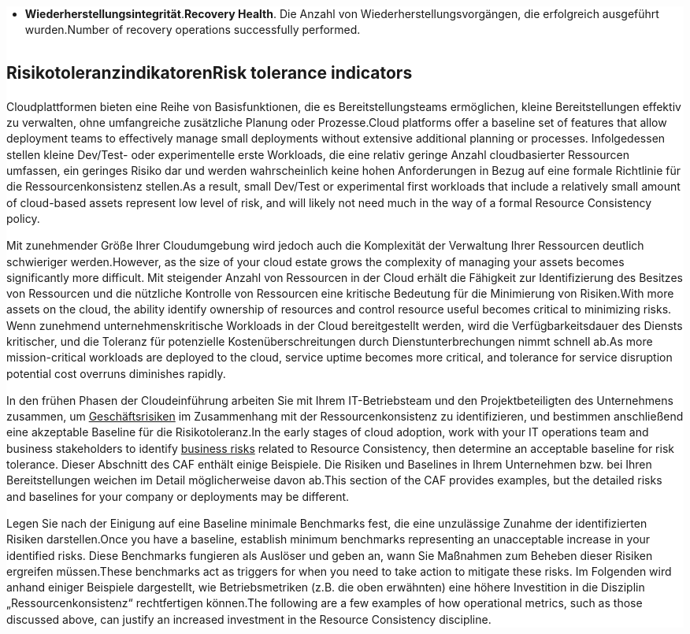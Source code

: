 - <span data-ttu-id="d2117-134">**Wiederherstellungsintegrität**.</span><span class="sxs-lookup"><span data-stu-id="d2117-134">**Recovery Health**.</span></span> <span data-ttu-id="d2117-135">Die Anzahl von Wiederherstellungsvorgängen, die erfolgreich ausgeführt wurden.</span><span class="sxs-lookup"><span data-stu-id="d2117-135">Number of recovery operations successfully performed.</span></span>

## <a name="risk-tolerance-indicators"></a><span data-ttu-id="d2117-136">Risikotoleranzindikatoren</span><span class="sxs-lookup"><span data-stu-id="d2117-136">Risk tolerance indicators</span></span>

<span data-ttu-id="d2117-137">Cloudplattformen bieten eine Reihe von Basisfunktionen, die es Bereitstellungsteams ermöglichen, kleine Bereitstellungen effektiv zu verwalten, ohne umfangreiche zusätzliche Planung oder Prozesse.</span><span class="sxs-lookup"><span data-stu-id="d2117-137">Cloud platforms offer a baseline set of features that allow deployment teams to effectively manage small deployments without extensive additional planning or processes.</span></span> <span data-ttu-id="d2117-138">Infolgedessen stellen kleine Dev/Test- oder experimentelle erste Workloads, die eine relativ geringe Anzahl cloudbasierter Ressourcen umfassen, ein geringes Risiko dar und werden wahrscheinlich keine hohen Anforderungen in Bezug auf eine formale Richtlinie für die Ressourcenkonsistenz stellen.</span><span class="sxs-lookup"><span data-stu-id="d2117-138">As a result, small Dev/Test or experimental first workloads that include a relatively small amount of cloud-based assets represent low level of risk, and will likely not need much in the way of a formal Resource Consistency policy.</span></span>

<span data-ttu-id="d2117-139">Mit zunehmender Größe Ihrer Cloudumgebung wird jedoch auch die Komplexität der Verwaltung Ihrer Ressourcen deutlich schwieriger werden.</span><span class="sxs-lookup"><span data-stu-id="d2117-139">However, as the size of your cloud estate grows the complexity of managing your assets becomes significantly more difficult.</span></span> <span data-ttu-id="d2117-140">Mit steigender Anzahl von Ressourcen in der Cloud erhält die Fähigkeit zur Identifizierung des Besitzes von Ressourcen und die nützliche Kontrolle von Ressourcen eine kritische Bedeutung für die Minimierung von Risiken.</span><span class="sxs-lookup"><span data-stu-id="d2117-140">With more assets on the cloud, the ability identify ownership of resources and control resource useful becomes critical to minimizing risks.</span></span> <span data-ttu-id="d2117-141">Wenn zunehmend unternehmenskritische Workloads in der Cloud bereitgestellt werden, wird die Verfügbarkeitsdauer des Diensts kritischer, und die Toleranz für potenzielle Kostenüberschreitungen durch Dienstunterbrechungen nimmt schnell ab.</span><span class="sxs-lookup"><span data-stu-id="d2117-141">As more mission-critical workloads are deployed to the cloud, service uptime becomes more critical, and tolerance for service disruption potential cost overruns diminishes rapidly.</span></span>

<span data-ttu-id="d2117-142">In den frühen Phasen der Cloudeinführung arbeiten Sie mit Ihrem IT-Betriebsteam und den Projektbeteiligten des Unternehmens zusammen, um [Geschäftsrisiken](business-risks.md) im Zusammenhang mit der Ressourcenkonsistenz zu identifizieren, und bestimmen anschließend eine akzeptable Baseline für die Risikotoleranz.</span><span class="sxs-lookup"><span data-stu-id="d2117-142">In the early stages of cloud adoption, work with your IT operations team and business stakeholders to identify [business risks](business-risks.md) related to Resource Consistency, then determine an acceptable baseline for risk tolerance.</span></span> <span data-ttu-id="d2117-143">Dieser Abschnitt des CAF enthält einige Beispiele. Die Risiken und Baselines in Ihrem Unternehmen bzw. bei Ihren Bereitstellungen weichen im Detail möglicherweise davon ab.</span><span class="sxs-lookup"><span data-stu-id="d2117-143">This section of the CAF provides examples, but the detailed risks and baselines for your company or deployments may be different.</span></span>

<span data-ttu-id="d2117-144">Legen Sie nach der Einigung auf eine Baseline minimale Benchmarks fest, die eine unzulässige Zunahme der identifizierten Risiken darstellen.</span><span class="sxs-lookup"><span data-stu-id="d2117-144">Once you have a baseline, establish minimum benchmarks representing an unacceptable increase in your identified risks.</span></span> <span data-ttu-id="d2117-145">Diese Benchmarks fungieren als Auslöser und geben an, wann Sie Maßnahmen zum Beheben dieser Risiken ergreifen müssen.</span><span class="sxs-lookup"><span data-stu-id="d2117-145">These benchmarks act as triggers for when you need to take action to mitigate these risks.</span></span> <span data-ttu-id="d2117-146">Im Folgenden wird anhand einiger Beispiele dargestellt, wie Betriebsmetriken (z.B. die oben erwähnten) eine höhere Investition in die Disziplin „Ressourcenkonsistenz“ rechtfertigen können.</span><span class="sxs-lookup"><span data-stu-id="d2117-146">The following are a few examples of how operational metrics, such as those discussed above, can justify an increased investment in the Resource Consistency discipline.</span></span>
